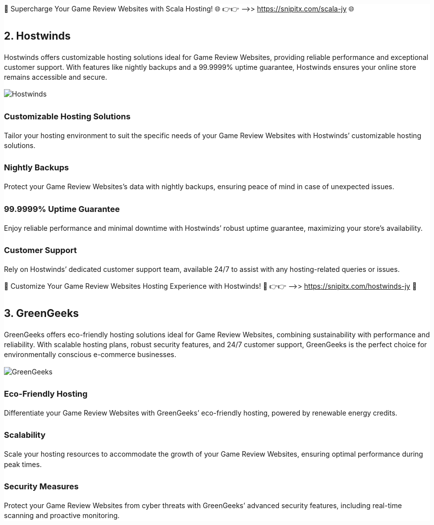 🚀 Supercharge Your Game Review Websites with Scala Hosting! 🌐
👉👉 -->> https://snipitx.com/scala-jy 🌐

## 2. Hostwinds

Hostwinds offers customizable hosting solutions ideal for Game Review Websites, providing reliable performance and exceptional customer support. With features like nightly backups and a 99.9999% uptime guarantee, Hostwinds ensures your online store remains accessible and secure.

![Hostwinds](https://i.imgur.com/53aSNXx.jpeg "Hostwinds Hosting")

### Customizable Hosting Solutions
Tailor your hosting environment to suit the specific needs of your Game Review Websites with Hostwinds’ customizable hosting solutions.

### Nightly Backups
Protect your Game Review Websites’s data with nightly backups, ensuring peace of mind in case of unexpected issues.

### 99.9999% Uptime Guarantee
Enjoy reliable performance and minimal downtime with Hostwinds’ robust uptime guarantee, maximizing your store’s availability.

### Customer Support
Rely on Hostwinds’ dedicated customer support team, available 24/7 to assist with any hosting-related queries or issues.

🌟 Customize Your Game Review Websites Hosting Experience with Hostwinds! 🚀
👉👉 -->> https://snipitx.com/hostwinds-jy 🚀


## 3. GreenGeeks

GreenGeeks offers eco-friendly hosting solutions ideal for Game Review Websites, combining sustainability with performance and reliability. With scalable hosting plans, robust security features, and 24/7 customer support, GreenGeeks is the perfect choice for environmentally conscious e-commerce businesses.

![GreenGeeks](https://i.imgur.com/eEwuntu.jpg "GreenGeeks Hosting")

### Eco-Friendly Hosting
Differentiate your Game Review Websites with GreenGeeks’ eco-friendly hosting, powered by renewable energy credits.

### Scalability
Scale your hosting resources to accommodate the growth of your Game Review Websites, ensuring optimal performance during peak times.

### Security Measures
Protect your Game Review Websites from cyber threats with GreenGeeks’ advanced security features, including real-time scanning and proactive monitoring.
